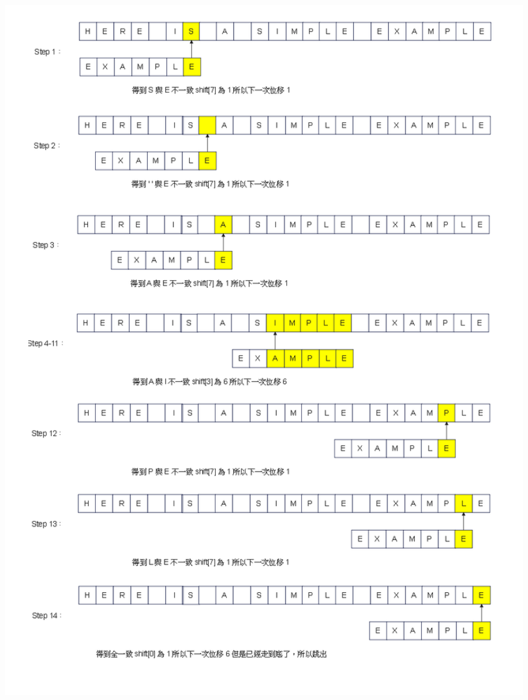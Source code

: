 <br/> <img src="/assets/image/Algorithm/StringSearch/BoyerMoore/BoyerMoore_GoodSuffix_Full.png" width="100%" height="100%" />
<br/><br/>
